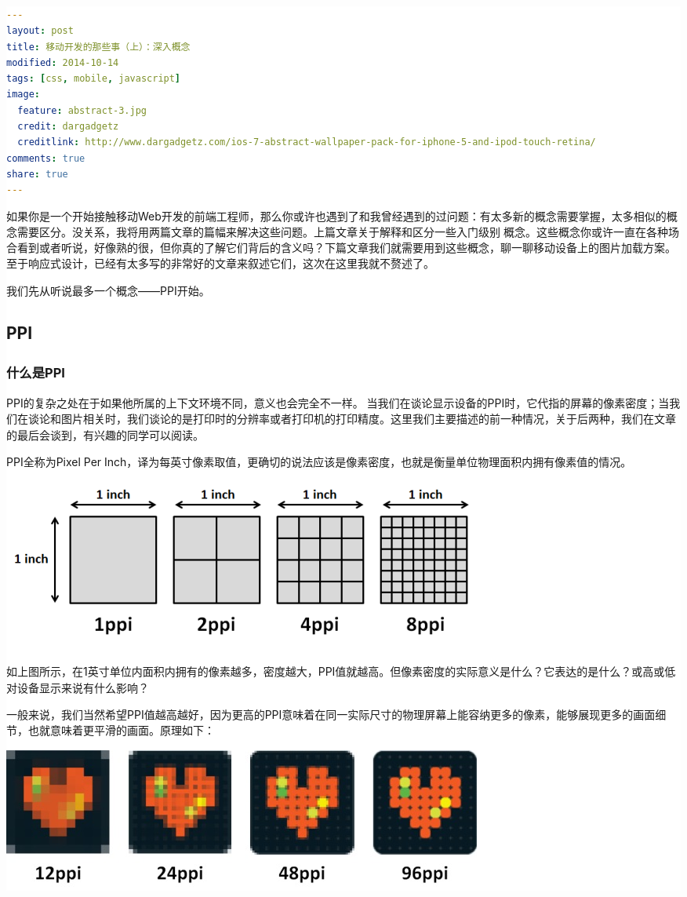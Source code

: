 ```yaml
---
layout: post
title: 移动开发的那些事（上）：深入概念
modified: 2014-10-14
tags: [css, mobile, javascript]
image:
  feature: abstract-3.jpg
  credit: dargadgetz
  creditlink: http://www.dargadgetz.com/ios-7-abstract-wallpaper-pack-for-iphone-5-and-ipod-touch-retina/
comments: true
share: true
---
```


如果你是一个开始接触移动Web开发的前端工程师，那么你或许也遇到了和我曾经遇到的过问题：有太多新的概念需要掌握，太多相似的概念需要区分。没关系，我将用两篇文章的篇幅来解决这些问题。上篇文章关于解释和区分一些入门级别
概念。这些概念你或许一直在各种场合看到或者听说，好像熟的很，但你真的了解它们背后的含义吗？下篇文章我们就需要用到这些概念，聊一聊移动设备上的图片加载方案。至于响应式设计，已经有太多写的非常好的文章来叙述它们，这次在这里我就不赘述了。

我们先从听说最多一个概念——PPI开始。

## PPI

### 什么是PPI

PPI的复杂之处在于如果他所属的上下文环境不同，意义也会完全不一样。 当我们在谈论显示设备的PPI时，它代指的屏幕的像素密度；当我们在谈论和图片相关时，我们谈论的是打印时的分辨率或者打印机的打印精度。这里我们主要描述的前一种情况，关于后两种，我们在文章的最后会谈到，有兴趣的同学可以阅读。


PPI全称为Pixel Per Inch，译为每英寸像素取值，更确切的说法应该是像素密度，也就是衡量单位物理面积内拥有像素值的情况。

![original](../images/RWD-things-about-pixel/original.png)

如上图所示，在1英寸单位内面积内拥有的像素越多，密度越大，PPI值就越高。但像素密度的实际意义是什么？它表达的是什么？或高或低对设备显示来说有什么影响？

一般来说，我们当然希望PPI值越高越好，因为更高的PPI意味着在同一实际尺寸的物理屏幕上能容纳更多的像素，能够展现更多的画面细节，也就意味着更平滑的画面。原理如下：

![original](../images/RWD-things-about-pixel/original.jpg)
